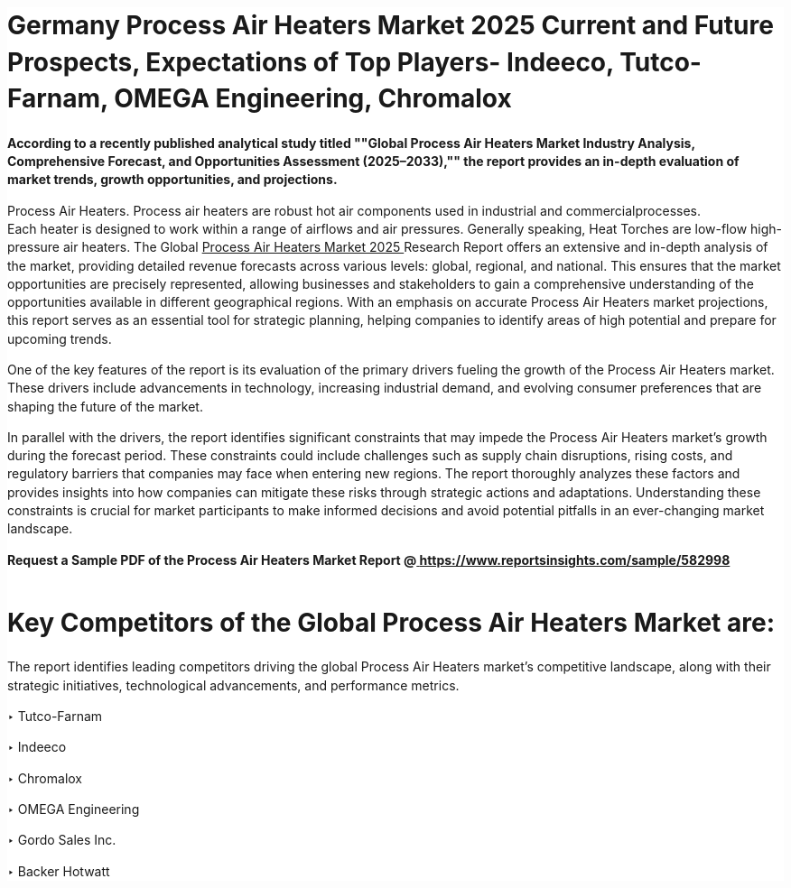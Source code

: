 # Germany Process Air Heaters Market 2025 Current and Future Prospects, Expectations of Top Players- Indeeco, Tutco-Farnam,  OMEGA Engineering,  Chromalox

<strong>According to a recently published analytical study titled ""Global Process Air Heaters Market Industry Analysis, Comprehensive Forecast, and Opportunities Assessment (2025–2033),"" the report provides an in-depth evaluation of market trends, growth opportunities, and projections.</strong>

Process Air Heaters. Process air heaters are robust hot air components used in industrial and commercialprocesses. Each heater is designed to work within a range of airflows and air pressures. Generally speaking, Heat Torches are low-flow high-pressure air heaters. The Global <a href=https://www.reportsinsights.com/sample/582998>Process Air Heaters Market 2025 </a> Research Report offers an extensive and in-depth analysis of the market, providing detailed revenue forecasts across various levels: global, regional, and national. This ensures that the market opportunities are precisely represented, allowing businesses and stakeholders to gain a comprehensive understanding of the opportunities available in different geographical regions. With an emphasis on accurate Process Air Heaters market projections, this report serves as an essential tool for strategic planning, helping companies to identify areas of high potential and prepare for upcoming trends.

One of the key features of the report is its evaluation of the primary drivers fueling the growth of the Process Air Heaters market. These drivers include advancements in technology, increasing industrial demand, and evolving consumer preferences that are shaping the future of the market. 

In parallel with the drivers, the report identifies significant constraints that may impede the Process Air Heaters market’s growth during the forecast period. These constraints could include challenges such as supply chain disruptions, rising costs, and regulatory barriers that companies may face when entering new regions. The report thoroughly analyzes these factors and provides insights into how companies can mitigate these risks through strategic actions and adaptations. Understanding these constraints is crucial for market participants to make informed decisions and avoid potential pitfalls in an ever-changing market landscape.

<strong>Request a Sample PDF of the Process Air Heaters Market Report </strong><strong>@<a href=https://www.reportsinsights.com/sample/582998> https://www.reportsinsights.com/sample/582998</a></strong></font>

# <strong>Key Competitors of the Global Process Air Heaters Market are:</strong>

The report identifies leading competitors driving the global Process Air Heaters market’s competitive landscape, along with their strategic initiatives, technological advancements, and performance metrics.

‣ Tutco-Farnam

‣ Indeeco

‣ Chromalox

‣ OMEGA Engineering

‣ Gordo Sales Inc.

‣ Backer Hotwatt
